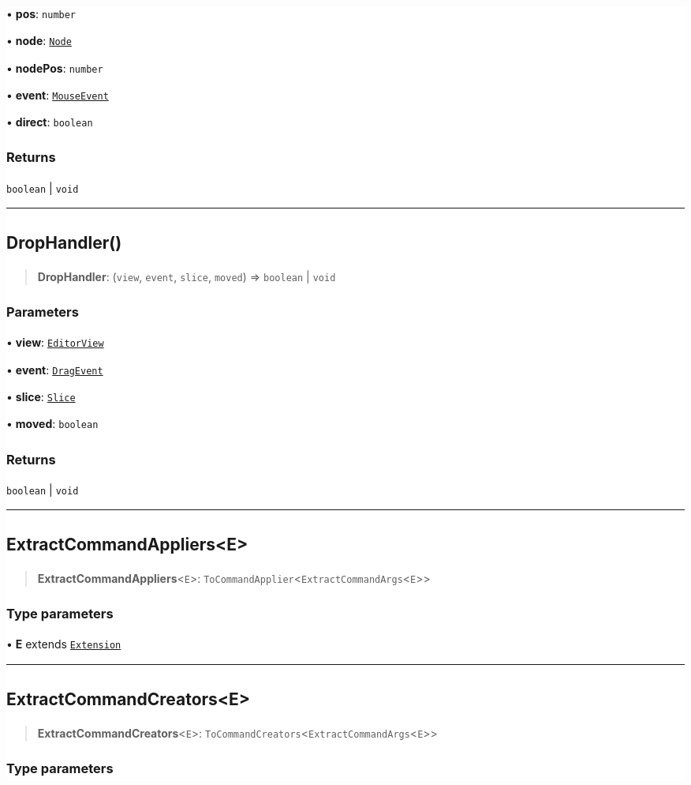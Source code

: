 • **pos**: `number`

• **node**: [`Node`]( https://prosemirror.net/docs/ref/#model.Node )

• **nodePos**: `number`

• **event**: [`MouseEvent`]( https://developer.mozilla.org/docs/Web/API/MouseEvent )

• **direct**: `boolean`

### Returns

`boolean` \| `void`

***

<a id="DropHandler" name="DropHandler"></a>

## DropHandler()

> **DropHandler**: (`view`, `event`, `slice`, `moved`) => `boolean` \| `void`

### Parameters

• **view**: [`EditorView`]( https://prosemirror.net/docs/ref/#view.EditorView )

• **event**: [`DragEvent`]( https://developer.mozilla.org/docs/Web/API/DragEvent )

• **slice**: [`Slice`]( https://prosemirror.net/docs/ref/#model.Slice )

• **moved**: `boolean`

### Returns

`boolean` \| `void`

***

<a id="ExtractCommandAppliersE" name="ExtractCommandAppliersE"></a>

## ExtractCommandAppliers\<E\>

> **ExtractCommandAppliers**\<`E`\>: `ToCommandApplier`\<`ExtractCommandArgs`\<`E`\>\>

### Type parameters

• **E** extends [`Extension`](core.md#ExtensionT)

***

<a id="ExtractCommandCreatorsE" name="ExtractCommandCreatorsE"></a>

## ExtractCommandCreators\<E\>

> **ExtractCommandCreators**\<`E`\>: `ToCommandCreators`\<`ExtractCommandArgs`\<`E`\>\>

### Type parameters
